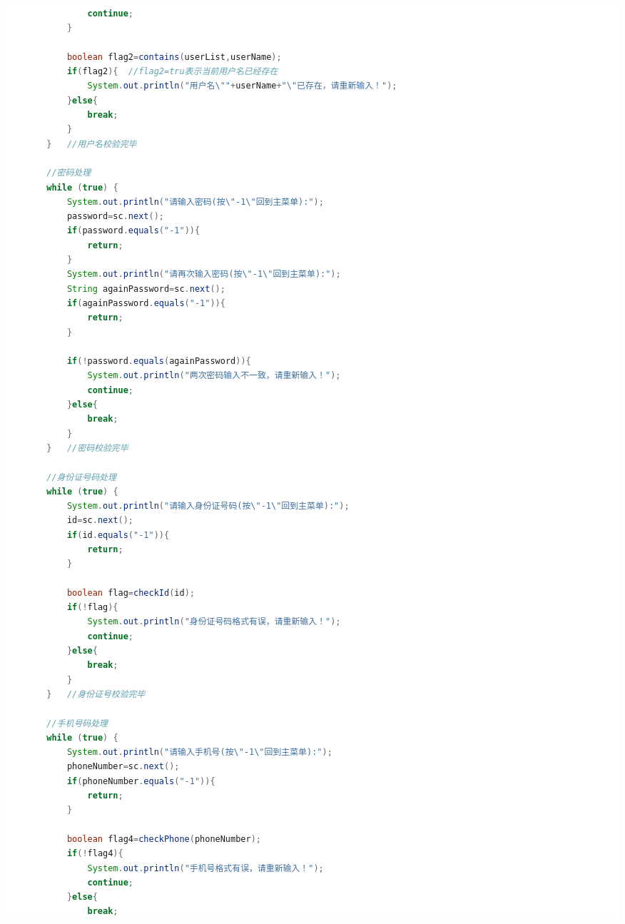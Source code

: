 ```java
                continue;
            }

            boolean flag2=contains(userList,userName);
            if(flag2){  //flag2=tru表示当前用户名已经存在
                System.out.println("用户名\""+userName+"\"已存在，请重新输入！");
            }else{
                break;
            }
        }   //用户名校验完毕

        //密码处理
        while (true) {
            System.out.println("请输入密码(按\"-1\"回到主菜单):");
            password=sc.next();
            if(password.equals("-1")){
                return;
            }
            System.out.println("请再次输入密码(按\"-1\"回到主菜单):");
            String againPassword=sc.next();
            if(againPassword.equals("-1")){
                return;
            }

            if(!password.equals(againPassword)){
                System.out.println("两次密码输入不一致，请重新输入！");
                continue;
            }else{
                break;
            }
        }   //密码校验完毕

        //身份证号码处理
        while (true) {
            System.out.println("请输入身份证号码(按\"-1\"回到主菜单):");
            id=sc.next();
            if(id.equals("-1")){
                return;
            }

            boolean flag=checkId(id);
            if(!flag){
                System.out.println("身份证号码格式有误，请重新输入！");
                continue;
            }else{
                break;
            }
        }   //身份证号校验完毕

        //手机号码处理
        while (true) {
            System.out.println("请输入手机号(按\"-1\"回到主菜单):");
            phoneNumber=sc.next();
            if(phoneNumber.equals("-1")){
                return;
            }

            boolean flag4=checkPhone(phoneNumber);
            if(!flag4){
                System.out.println("手机号格式有误，请重新输入！");
                continue;
            }else{
                break;
```